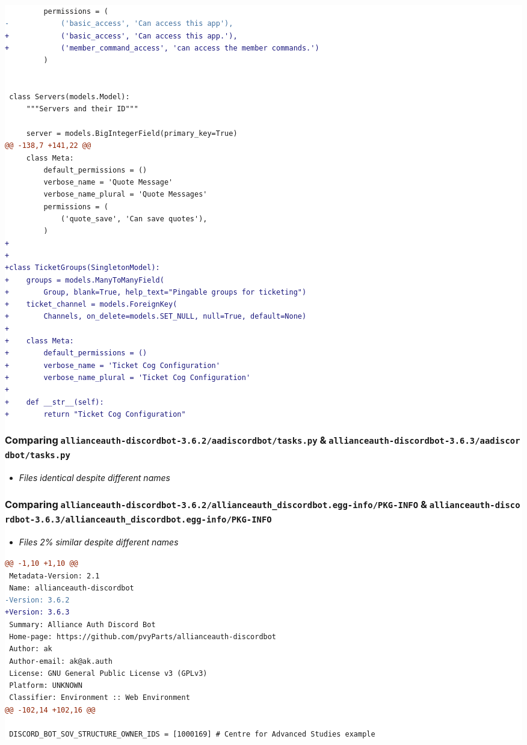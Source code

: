 ```diff
         permissions = (
-            ('basic_access', 'Can access this app'),
+            ('basic_access', 'Can access this app.'),
+            ('member_command_access', 'can access the member commands.')
         )
 
 
 class Servers(models.Model):
     """Servers and their ID"""
 
     server = models.BigIntegerField(primary_key=True)
@@ -138,7 +141,22 @@
     class Meta:
         default_permissions = ()
         verbose_name = 'Quote Message'
         verbose_name_plural = 'Quote Messages'
         permissions = (
             ('quote_save', 'Can save quotes'),
         )
+
+
+class TicketGroups(SingletonModel):
+    groups = models.ManyToManyField(
+        Group, blank=True, help_text="Pingable groups for ticketing")
+    ticket_channel = models.ForeignKey(
+        Channels, on_delete=models.SET_NULL, null=True, default=None)
+
+    class Meta:
+        default_permissions = ()
+        verbose_name = 'Ticket Cog Configuration'
+        verbose_name_plural = 'Ticket Cog Configuration'
+
+    def __str__(self):
+        return "Ticket Cog Configuration"
```

### Comparing `allianceauth-discordbot-3.6.2/aadiscordbot/tasks.py` & `allianceauth-discordbot-3.6.3/aadiscordbot/tasks.py`

 * *Files identical despite different names*

### Comparing `allianceauth-discordbot-3.6.2/allianceauth_discordbot.egg-info/PKG-INFO` & `allianceauth-discordbot-3.6.3/allianceauth_discordbot.egg-info/PKG-INFO`

 * *Files 2% similar despite different names*

```diff
@@ -1,10 +1,10 @@
 Metadata-Version: 2.1
 Name: allianceauth-discordbot
-Version: 3.6.2
+Version: 3.6.3
 Summary: Alliance Auth Discord Bot
 Home-page: https://github.com/pvyParts/allianceauth-discordbot
 Author: ak
 Author-email: ak@ak.auth
 License: GNU General Public License v3 (GPLv3)
 Platform: UNKNOWN
 Classifier: Environment :: Web Environment
@@ -102,14 +102,16 @@
 
 DISCORD_BOT_SOV_STRUCTURE_OWNER_IDS = [1000169] # Centre for Advanced Studies example
```